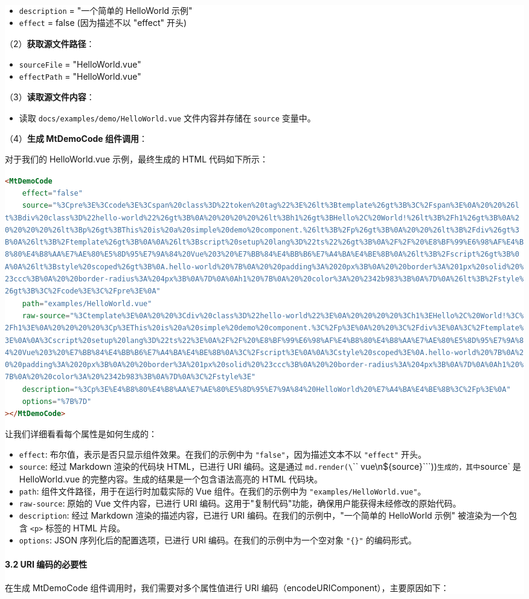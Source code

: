 - `description` = "一个简单的 HelloWorld 示例"
- `effect` = false (因为描述不以 "effect" 开头)

（2）**获取源文件路径**：

- `sourceFile` = "HelloWorld.vue"
- `effectPath` = "HelloWorld.vue"

（3）**读取源文件内容**：

- 读取 `docs/examples/demo/HelloWorld.vue` 文件内容并存储在 `source` 变量中。

（4）**生成 MtDemoCode 组件调用**：

对于我们的 HelloWorld.vue 示例，最终生成的 HTML 代码如下所示：

```html
<MtDemoCode
	effect="false"
	source="%3Cpre%3E%3Ccode%3E%3Cspan%20class%3D%22token%20tag%22%3E%26lt%3Btemplate%26gt%3B%3C%2Fspan%3E%0A%20%20%26lt%3Bdiv%20class%3D%22hello-world%22%26gt%3B%0A%20%20%20%20%26lt%3Bh1%26gt%3BHello%2C%20World!%26lt%3B%2Fh1%26gt%3B%0A%20%20%20%20%26lt%3Bp%26gt%3BThis%20is%20a%20simple%20demo%20component.%26lt%3B%2Fp%26gt%3B%0A%20%20%26lt%3B%2Fdiv%26gt%3B%0A%26lt%3B%2Ftemplate%26gt%3B%0A%0A%26lt%3Bscript%20setup%20lang%3D%22ts%22%26gt%3B%0A%2F%2F%20%E8%BF%99%E6%98%AF%E4%B8%80%E4%B8%AA%E7%AE%80%E5%8D%95%E7%9A%84%20Vue%203%20%E7%BB%84%E4%BB%B6%E7%A4%BA%E4%BE%8B%0A%26lt%3B%2Fscript%26gt%3B%0A%0A%26lt%3Bstyle%20scoped%26gt%3B%0A.hello-world%20%7B%0A%20%20padding%3A%2020px%3B%0A%20%20border%3A%201px%20solid%20%23ccc%3B%0A%20%20border-radius%3A%204px%3B%0A%7D%0A%0Ah1%20%7B%0A%20%20color%3A%20%2342b983%3B%0A%7D%0A%26lt%3B%2Fstyle%26gt%3B%3C%2Fcode%3E%3C%2Fpre%3E%0A"
	path="examples/HelloWorld.vue"
	raw-source="%3Ctemplate%3E%0A%20%20%3Cdiv%20class%3D%22hello-world%22%3E%0A%20%20%20%20%3Ch1%3EHello%2C%20World!%3C%2Fh1%3E%0A%20%20%20%20%3Cp%3EThis%20is%20a%20simple%20demo%20component.%3C%2Fp%3E%0A%20%20%3C%2Fdiv%3E%0A%3C%2Ftemplate%3E%0A%0A%3Cscript%20setup%20lang%3D%22ts%22%3E%0A%2F%2F%20%E8%BF%99%E6%98%AF%E4%B8%80%E4%B8%AA%E7%AE%80%E5%8D%95%E7%9A%84%20Vue%203%20%E7%BB%84%E4%BB%B6%E7%A4%BA%E4%BE%8B%0A%3C%2Fscript%3E%0A%0A%3Cstyle%20scoped%3E%0A.hello-world%20%7B%0A%20%20padding%3A%2020px%3B%0A%20%20border%3A%201px%20solid%20%23ccc%3B%0A%20%20border-radius%3A%204px%3B%0A%7D%0A%0Ah1%20%7B%0A%20%20color%3A%20%2342b983%3B%0A%7D%0A%3C%2Fstyle%3E"
	description="%3Cp%3E%E4%B8%80%E4%B8%AA%E7%AE%80%E5%8D%95%E7%9A%84%20HelloWorld%20%E7%A4%BA%E4%BE%8B%3C%2Fp%3E%0A"
	options="%7B%7D"
></MtDemoCode>
```

让我们详细看看每个属性是如何生成的：

- `effect`: 布尔值，表示是否只显示组件效果。在我们的示例中为 `"false"`，因为描述文本不以 `"effect"` 开头。
- `source`: 经过 Markdown 渲染的代码块 HTML，已进行 URI 编码。这是通过 `md.render(\`\`\` vue\n${source}\`\`\`))`生成的，其中`source` 是 HelloWorld.vue 的完整内容。生成的结果是一个包含语法高亮的 HTML 代码块。
- `path`: 组件文件路径，用于在运行时加载实际的 Vue 组件。在我们的示例中为 `"examples/HelloWorld.vue"`。
- `raw-source`: 原始的 Vue 文件内容，已进行 URI 编码。这用于"复制代码"功能，确保用户能获得未经修改的原始代码。
- `description`: 经过 Markdown 渲染的描述内容，已进行 URI 编码。在我们的示例中，"一个简单的 HelloWorld 示例" 被渲染为一个包含 `<p>` 标签的 HTML 片段。
- `options`: JSON 序列化后的配置选项，已进行 URI 编码。在我们的示例中为一个空对象 `"{}"` 的编码形式。

#### 3.2 URI 编码的必要性

在生成 MtDemoCode 组件调用时，我们需要对多个属性值进行 URI 编码（encodeURIComponent），主要原因如下：
